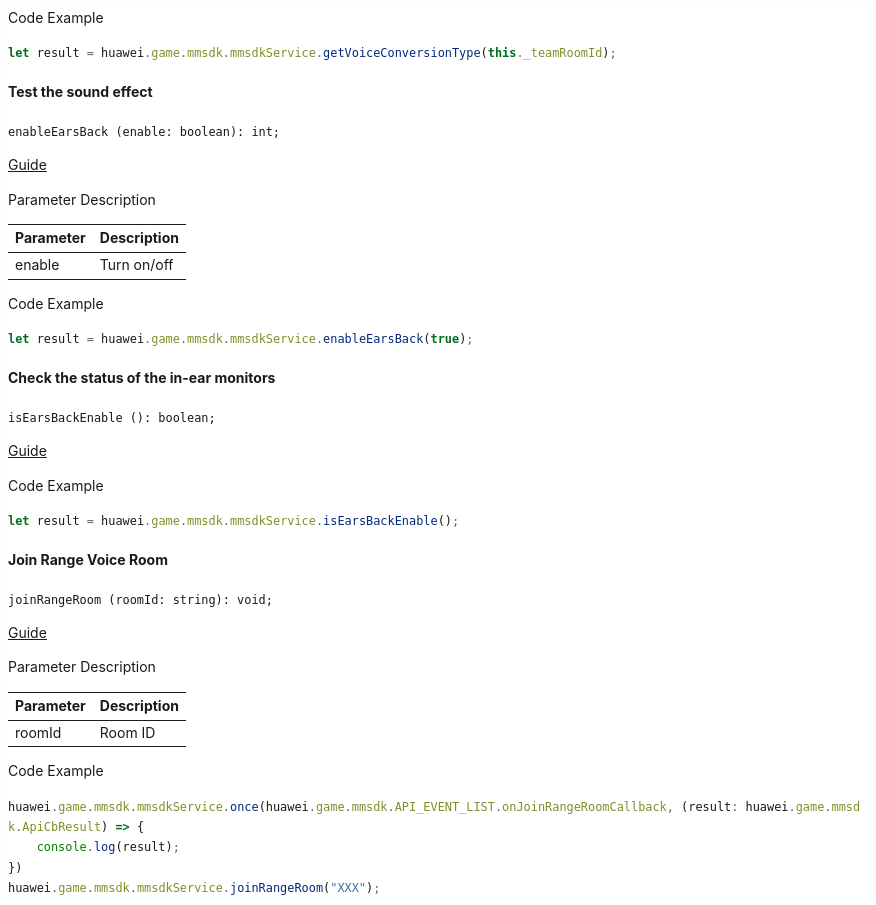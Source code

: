 Code Example

```TypeScript
let result = huawei.game.mmsdk.mmsdkService.getVoiceConversionType(this._teamRoomId);
```

#### Test the sound effect

`enableEarsBack (enable: boolean): int;`

[Guide](https://developer.huawei.com/consumer/cn/doc/AppGallery-connect-Guides/gamemme-voiceconversion-android-0000001772670850)

Parameter Description

|Parameter|Description|
|-|-|
|enable|Turn on/off|

Code Example

```TypeScript
let result = huawei.game.mmsdk.mmsdkService.enableEarsBack(true);
```

#### Check the status of the in-ear monitors

`isEarsBackEnable (): boolean;`

[Guide](https://developer.huawei.com/consumer/cn/doc/AppGallery-connect-Guides/gamemme-voiceconversion-android-0000001772670850)


Code Example

```TypeScript
let result = huawei.game.mmsdk.mmsdkService.isEarsBackEnable();
```


#### Join Range Voice Room


`joinRangeRoom (roomId: string): void;`

[Guide](https://developer.huawei.com/consumer/cn/doc/development/AppGallery-connect-References/gamemme-gmme-gamemediaengine-android-0000001238323625#section55155121859)

Parameter Description

|Parameter|Description|
|-|-|
|roomId|Room ID|

Code Example

```TypeScript
huawei.game.mmsdk.mmsdkService.once(huawei.game.mmsdk.API_EVENT_LIST.onJoinRangeRoomCallback, (result: huawei.game.mmsdk.ApiCbResult) => {
    console.log(result);
})
huawei.game.mmsdk.mmsdkService.joinRangeRoom("XXX");
```
